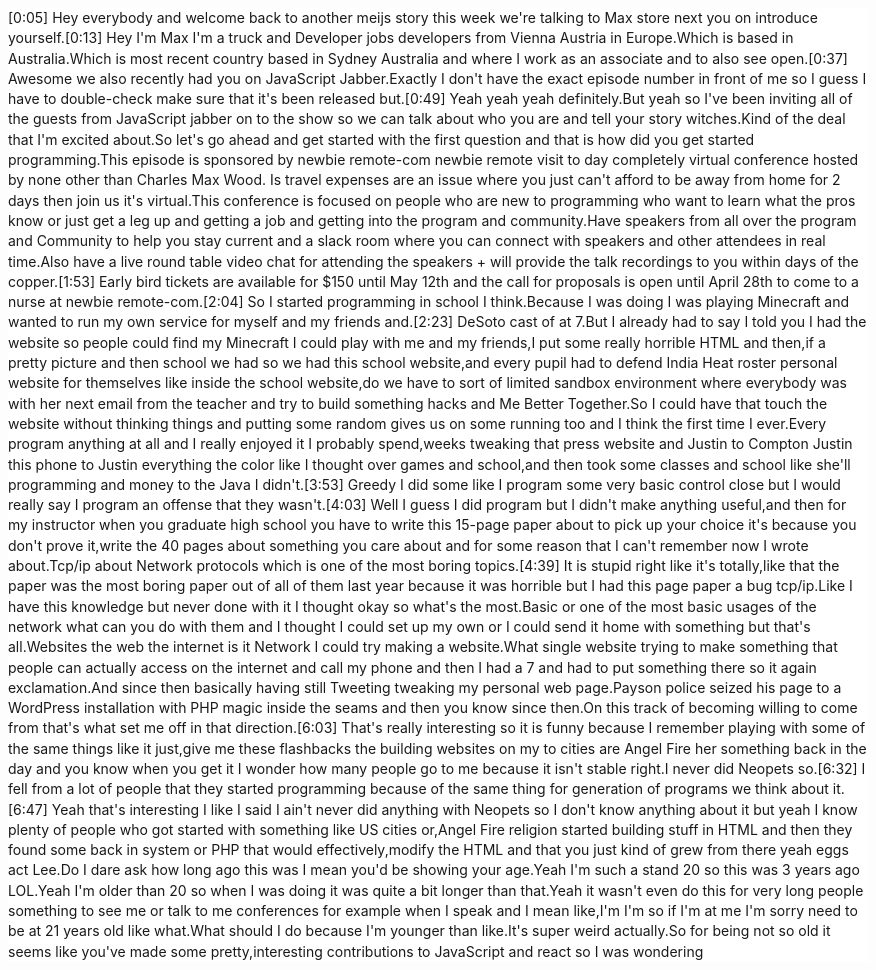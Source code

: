 [0:05] Hey everybody and welcome back to another meijs story this week we're talking to Max store next you on introduce yourself.[0:13] Hey I'm Max I'm a truck and Developer jobs developers from Vienna Austria in Europe.Which is based in Australia.Which is most recent country based in Sydney Australia and where I work as an associate and to also see open.[0:37] Awesome we also recently had you on JavaScript Jabber.Exactly I don't have the exact episode number in front of me so I guess I have to double-check make sure that it's been released but.[0:49] Yeah yeah yeah definitely.But yeah so I've been inviting all of the guests from JavaScript jabber on to the show so we can talk about who you are and tell your story witches.Kind of the deal that I'm excited about.So let's go ahead and get started with the first question and that is how did you get started programming.This episode is sponsored by newbie remote-com newbie remote visit to day completely virtual conference hosted by none other than Charles Max Wood. Is travel expenses are an issue where you just can't afford to be away from home for 2 days then join us it's virtual.This conference is focused on people who are new to programming who want to learn what the pros know or just get a leg up and getting a job and getting into the program and community.Have speakers from all over the program and Community to help you stay current and a slack room where you can connect with speakers and other attendees in real time.Also have a live round table video chat for attending the speakers + will provide the talk recordings to you within days of the copper.[1:53] Early bird tickets are available for \$150 until May 12th and the call for proposals is open until April 28th to come to a nurse at newbie remote-com.[2:04] So I started programming in school I think.Because I was doing I was playing Minecraft and wanted to run my own service for myself and my friends and.[2:23] DeSoto cast of at 7.But I already had to say I told you I had the website so people could find my Minecraft I could play with me and my friends,I put some really horrible HTML and then,if a pretty picture and then school we had so we had this school website,and every pupil had to defend India Heat roster personal website for themselves like inside the school website,do we have to sort of limited sandbox environment where everybody was with her next email from the teacher and try to build something hacks and Me Better Together.So I could have that touch the website without thinking things and putting some random gives us on some running too and I think the first time I ever.Every program anything at all and I really enjoyed it I probably spend,weeks tweaking that press website and Justin to Compton Justin this phone to Justin everything the color like I thought over games and school,and then took some classes and school like she'll programming and money to the Java I didn't.[3:53] Greedy I did some like I program some very basic control close but I would really say I program an offense that they wasn't.[4:03] Well I guess I did program but I didn't make anything useful,and then for my instructor when you graduate high school you have to write this 15-page paper about to pick up your choice it's because you don't prove it,write the 40 pages about something you care about and for some reason that I can't remember now I wrote about.Tcp/ip about Network protocols which is one of the most boring topics.[4:39] It is stupid right like it's totally,like that the paper was the most boring paper out of all of them last year because it was horrible but I had this page paper a bug tcp/ip.Like I have this knowledge but never done with it I thought okay so what's the most.Basic or one of the most basic usages of the network what can you do with them and I thought I could set up my own or I could send it home with something but that's all.Websites the web the internet is it Network I could try making a website.What single website trying to make something that people can actually access on the internet and call my phone and then I had a 7 and had to put something there so it again exclamation.And since then basically having still Tweeting tweaking my personal web page.Payson police seized his page to a WordPress installation with PHP magic inside the seams and then you know since then.On this track of becoming willing to come from that's what set me off in that direction.[6:03] That's really interesting so it is funny because I remember playing with some of the same things like it just,give me these flashbacks the building websites on my to cities are Angel Fire her something back in the day and you know when you get it I wonder how many people go to me because it isn't stable right.I never did Neopets so.[6:32] I fell from a lot of people that they started programming because of the same thing for generation of programs we think about it.[6:47] Yeah that's interesting I like I said I ain't never did anything with Neopets so I don't know anything about it but yeah I know plenty of people who got started with something like US cities or,Angel Fire religion started building stuff in HTML and then they found some back in system or PHP that would effectively,modify the HTML and that you just kind of grew from there yeah eggs act Lee.Do I dare ask how long ago this was I mean you'd be showing your age.Yeah I'm such a stand 20 so this was 3 years ago LOL.Yeah I'm older than 20 so when I was doing it was quite a bit longer than that.Yeah it wasn't even do this for very long people something to see me or talk to me conferences for example when I speak and I mean like,I'm I'm so if I'm at me I'm sorry need to be at 21 years old like what.What should I do because I'm younger than like.It's super weird actually.So for being not so old it seems like you've made some pretty,interesting contributions to JavaScript and react so I was wondering